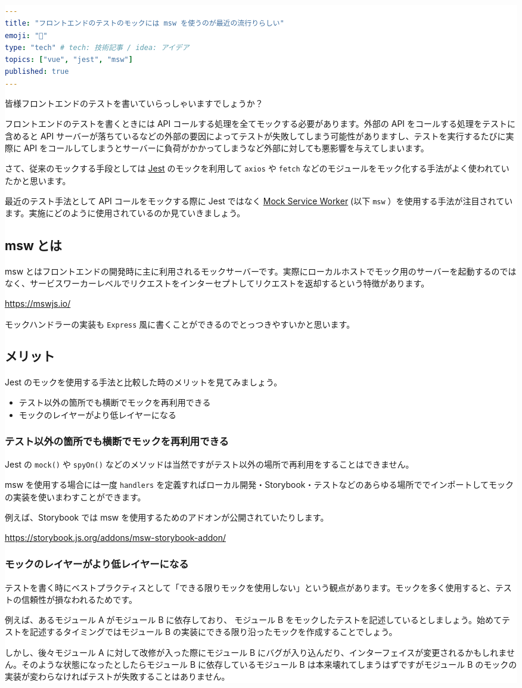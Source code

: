 ```yaml
---
title: "フロントエンドのテストのモックには msw を使うのが最近の流行りらしい"
emoji: "🙌"
type: "tech" # tech: 技術記事 / idea: アイデア
topics: ["vue", "jest", "msw"]
published: true
---
```


皆様フロントエンドのテストを書いていらっしゃいますでしょうか？

フロントエンドのテストを書くときには API コールする処理を全てモックする必要があります。外部の API をコールする処理をテストに含めると API サーバーが落ちているなどの外部の要因によってテストが失敗してしまう可能性がありますし、テストを実行するたびに実際に API をコールしてしまうとサーバーに負荷がかかってしまうなど外部に対しても悪影響を与えてしまいます。

さて、従来のモックする手段としては [Jest](https://jestjs.io/) のモックを利用して `axios` や `fetch` などのモジュールをモック化する手法がよく使われていたかと思います。

最近のテスト手法として API コールをモックする際に Jest ではなく [Mock Service Worker](https://mswjs.io/) (以下 `msw` ）を使用する手法が注目されています。実施にどのように使用されているのか見ていきましょう。

## msw とは

msw とはフロントエンドの開発時に主に利用されるモックサーバーです。実際にローカルホストでモック用のサーバーを起動するのではなく、サービスワーカーレベルでリクエストをインターセプトしてリクエストを返却するという特徴があります。

https://mswjs.io/

モックハンドラーの実装も `Express` 風に書くことができるのでとっつきやすいかと思います。

## メリット

Jest のモックを使用する手法と比較した時のメリットを見てみましょう。

- テスト以外の箇所でも横断でモックを再利用できる
- モックのレイヤーがより低レイヤーになる

### テスト以外の箇所でも横断でモックを再利用できる

Jest の `mock()` や `spyOn()` などのメソッドは当然ですがテスト以外の場所で再利用をすることはできません。

msw を使用する場合には一度 `handlers` を定義すればローカル開発・Storybook・テストなどのあらゆる場所ででインポートしてモックの実装を使いまわすことができます。

例えば、Storybook では msw を使用するためのアドオンが公開されていたりします。

https://storybook.js.org/addons/msw-storybook-addon/

### モックのレイヤーがより低レイヤーになる

テストを書く時にベストプラクティスとして「できる限りモックを使用しない」という観点があります。モックを多く使用すると、テストの信頼性が損なわれるためです。

例えば、あるモジュール A がモジュール B に依存しており、 モジュール B をモックしたテストを記述しているとしましょう。始めてテストを記述するタイミングではモジュール B の実装にできる限り沿ったモックを作成することでしょう。

しかし、後々モジュール A に対して改修が入った際にモジュール B にバグが入り込んだり、インターフェイスが変更されるかもしれません。そのような状態になったとしたらモジュール B に依存しているモジュール B は本来壊れてしまうはずですがモジュール B のモックの実装が変わらなければテストが失敗することはありません。
